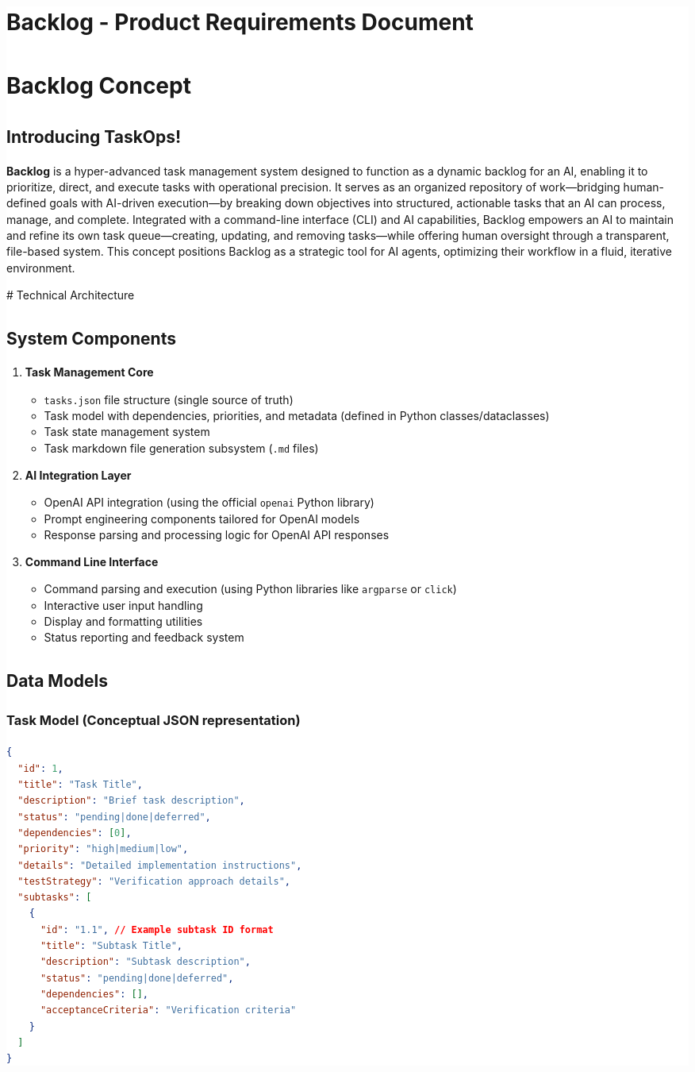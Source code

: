 # Backlog - Product Requirements Document

# Backlog Concept
## Introducing TaskOps!
**Backlog** is a hyper-advanced task management system designed to function as a dynamic backlog for an AI, enabling it to prioritize, direct, and execute tasks with operational precision. It serves as an organized repository of work—bridging human-defined goals with AI-driven execution—by breaking down objectives into structured, actionable tasks that an AI can process, manage, and complete. Integrated with a command-line interface (CLI) and AI capabilities, Backlog empowers an AI to maintain and refine its own task queue—creating, updating, and removing tasks—while offering human oversight through a transparent, file-based system. This concept positions Backlog as a strategic tool for AI agents, optimizing their workflow in a fluid, iterative environment.

<prd>
# Technical Architecture

## System Components
1.  **Task Management Core**
    * `tasks.json` file structure (single source of truth)
    * Task model with dependencies, priorities, and metadata (defined in Python classes/dataclasses)
    * Task state management system
    * Task markdown file generation subsystem (`.md` files)

2.  **AI Integration Layer**
    * OpenAI API integration (using the official `openai` Python library)
    * Prompt engineering components tailored for OpenAI models
    * Response parsing and processing logic for OpenAI API responses

3.  **Command Line Interface**
    * Command parsing and execution (using Python libraries like `argparse` or `click`)
    * Interactive user input handling
    * Display and formatting utilities
    * Status reporting and feedback system

## Data Models

### Task Model (Conceptual JSON representation)
```json
{
  "id": 1,
  "title": "Task Title",
  "description": "Brief task description",
  "status": "pending|done|deferred",
  "dependencies": [0],
  "priority": "high|medium|low",
  "details": "Detailed implementation instructions",
  "testStrategy": "Verification approach details",
  "subtasks": [
    {
      "id": "1.1", // Example subtask ID format
      "title": "Subtask Title",
      "description": "Subtask description",
      "status": "pending|done|deferred",
      "dependencies": [],
      "acceptanceCriteria": "Verification criteria"
    }
  ]
}
```